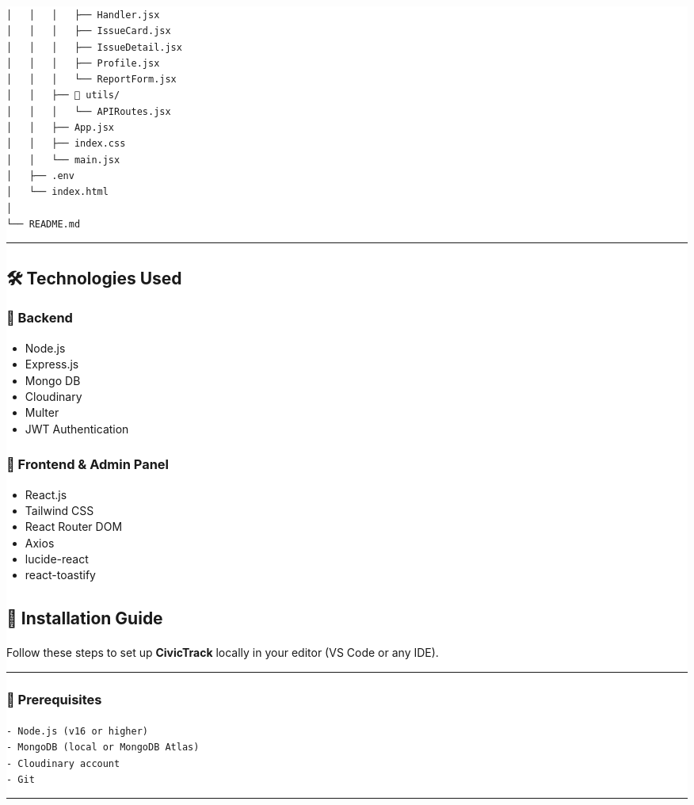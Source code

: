 ```
│   │   │   ├── Handler.jsx
│   │   │   ├── IssueCard.jsx
│   │   │   ├── IssueDetail.jsx
│   │   │   ├── Profile.jsx
│   │   │   └── ReportForm.jsx
│   │   ├── 📁 utils/
│   │   │   └── APIRoutes.jsx
│   │   ├── App.jsx
│   │   ├── index.css
│   │   └── main.jsx
│   ├── .env
│   └── index.html
│   
└── README.md
```

---

## 🛠 Technologies Used

### 🔧 Backend
- Node.js
- Express.js
- Mongo DB
- Cloudinary
- Multer
- JWT Authentication

### 🎨 Frontend & Admin Panel
- React.js
- Tailwind CSS 
- React Router DOM
- Axios
- lucide-react
- react-toastify


## 🚀 Installation Guide

Follow these steps to set up **CivicTrack** locally in your editor (VS Code or any IDE).

---

### 🧰 Prerequisites
```
- Node.js (v16 or higher)  
- MongoDB (local or MongoDB Atlas)  
- Cloudinary account  
- Git  
```
---
